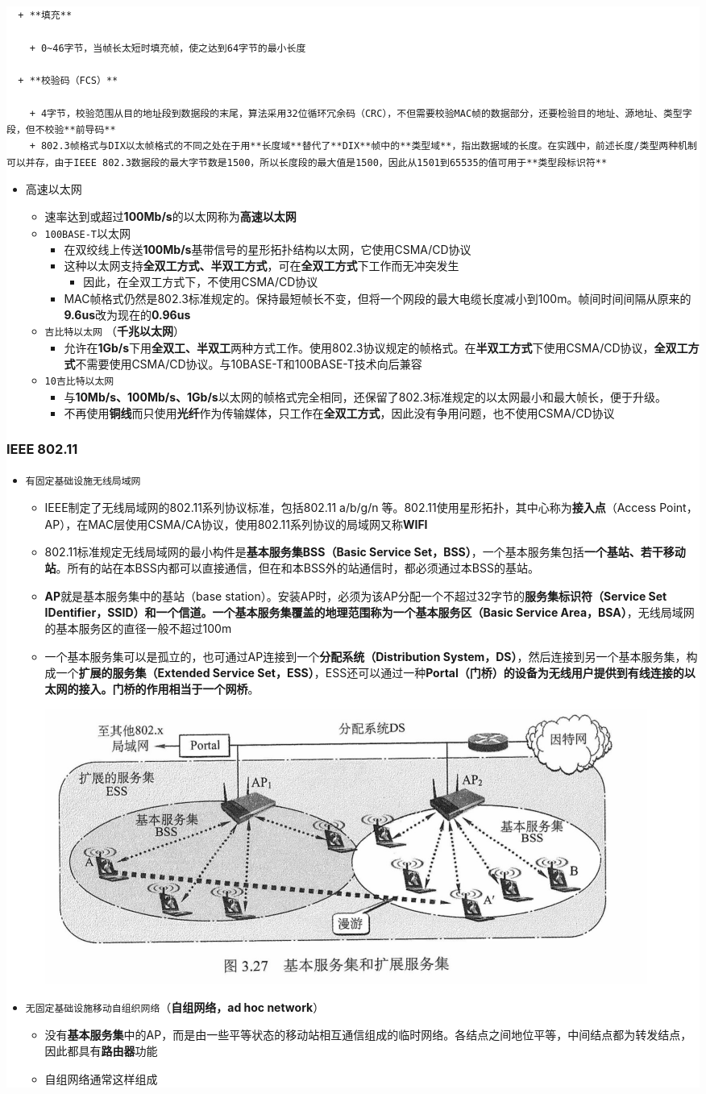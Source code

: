       + **填充**
    
        + 0~46字节，当帧长太短时填充帧，使之达到64字节的最小长度
    
      + **校验码（FCS）**
    
        + 4字节，校验范围从目的地址段到数据段的末尾，算法采用32位循环冗余码（CRC），不但需要校验MAC帧的数据部分，还要检验目的地址、源地址、类型字段，但不校验**前导码**
        + 802.3帧格式与DIX以太帧格式的不同之处在于用**长度域**替代了**DIX**帧中的**类型域**，指出数据域的长度。在实践中，前述长度/类型两种机制可以并存，由于IEEE 802.3数据段的最大字节数是1500，所以长度段的最大值是1500，因此从1501到65535的值可用于**类型段标识符**

+ 高速以太网

  + 速率达到或超过**100Mb/s**的以太网称为**高速以太网**
  + `100BASE-T`以太网
    + 在双绞线上传送**100Mb/s**基带信号的星形拓扑结构以太网，它使用CSMA/CD协议
    + 这种以太网支持**全双工方式、半双工方式**，可在**全双工方式**下工作而无冲突发生
      + 因此，在全双工方式下，不使用CSMA/CD协议
    + MAC帧格式仍然是802.3标准规定的。保持最短帧长不变，但将一个网段的最大电缆长度减小到100m。帧间时间间隔从原来的**9.6us**改为现在的**0.96us**
  + `吉比特以太网` （**千兆以太网**）
    + 允许在**1Gb/s**下用**全双工、半双工**两种方式工作。使用802.3协议规定的帧格式。在**半双工方式**下使用CSMA/CD协议，**全双工方式**不需要使用CSMA/CD协议。与10BASE-T和100BASE-T技术向后兼容
  + `10吉比特以太网`
    + 与**10Mb/s、100Mb/s、1Gb/s**以太网的帧格式完全相同，还保留了802.3标准规定的以太网最小和最大帧长，便于升级。
    + 不再使用**铜线**而只使用**光纤**作为传输媒体，只工作在**全双工方式**，因此没有争用问题，也不使用CSMA/CD协议

### IEEE 802.11

+ `有固定基础设施无线局域网`

  + IEEE制定了无线局域网的802.11系列协议标准，包括802.11 a/b/g/n 等。802.11使用星形拓扑，其中心称为**接入点**（Access Point，AP），在MAC层使用CSMA/CA协议，使用802.11系列协议的局域网又称**WIFI**

  + 802.11标准规定无线局域网的最小构件是**基本服务集BSS（Basic Service Set，BSS）**，一个基本服务集包括**一个基站、若干移动站**。所有的站在本BSS内都可以直接通信，但在和本BSS外的站通信时，都必须通过本BSS的基站。

  + **AP**就是基本服务集中的基站（base station）。安装AP时，必须为该AP分配一个不超过32字节的**服务集标识符（Service Set IDentifier，SSID）**和一个信道。一个基本服务集覆盖的地理范围称为一个**基本服务区（Basic Service Area，BSA）**，无线局域网的基本服务区的直径一般不超过100m

  + 一个基本服务集可以是孤立的，也可通过AP连接到一个**分配系统（Distribution System，DS）**，然后连接到另一个基本服务集，构成一个**扩展的服务集（Extended Service Set，ESS）**，ESS还可以通过一种**Portal（门桥）**的设备为无线用户提供到有线连接的以太网的接入。门桥的作用相当于一个**网桥**。

    ![image-20220810085825920](../images/image-20220810085825920.png)

+ `无固定基础设施移动自组织网络`（**自组网络，ad hoc network**）

  + 没有**基本服务集**中的AP，而是由一些平等状态的移动站相互通信组成的临时网络。各结点之间地位平等，中间结点都为转发结点，因此都具有**路由器**功能

  + 自组网络通常这样组成

